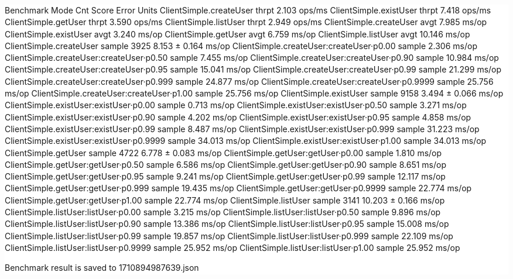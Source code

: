 Benchmark                                     Mode   Cnt   Score   Error   Units
ClientSimple.createUser                      thrpt         2.103          ops/ms
ClientSimple.existUser                       thrpt         7.418          ops/ms
ClientSimple.getUser                         thrpt         3.590          ops/ms
ClientSimple.listUser                        thrpt         2.949          ops/ms
ClientSimple.createUser                       avgt         7.985           ms/op
ClientSimple.existUser                        avgt         3.240           ms/op
ClientSimple.getUser                          avgt         6.759           ms/op
ClientSimple.listUser                         avgt        10.146           ms/op
ClientSimple.createUser                     sample  3925   8.153 ± 0.164   ms/op
ClientSimple.createUser:createUser·p0.00    sample         2.306           ms/op
ClientSimple.createUser:createUser·p0.50    sample         7.455           ms/op
ClientSimple.createUser:createUser·p0.90    sample        10.984           ms/op
ClientSimple.createUser:createUser·p0.95    sample        15.041           ms/op
ClientSimple.createUser:createUser·p0.99    sample        21.299           ms/op
ClientSimple.createUser:createUser·p0.999   sample        24.877           ms/op
ClientSimple.createUser:createUser·p0.9999  sample        25.756           ms/op
ClientSimple.createUser:createUser·p1.00    sample        25.756           ms/op
ClientSimple.existUser                      sample  9158   3.494 ± 0.066   ms/op
ClientSimple.existUser:existUser·p0.00      sample         0.713           ms/op
ClientSimple.existUser:existUser·p0.50      sample         3.271           ms/op
ClientSimple.existUser:existUser·p0.90      sample         4.202           ms/op
ClientSimple.existUser:existUser·p0.95      sample         4.858           ms/op
ClientSimple.existUser:existUser·p0.99      sample         8.487           ms/op
ClientSimple.existUser:existUser·p0.999     sample        31.223           ms/op
ClientSimple.existUser:existUser·p0.9999    sample        34.013           ms/op
ClientSimple.existUser:existUser·p1.00      sample        34.013           ms/op
ClientSimple.getUser                        sample  4722   6.778 ± 0.083   ms/op
ClientSimple.getUser:getUser·p0.00          sample         1.810           ms/op
ClientSimple.getUser:getUser·p0.50          sample         6.586           ms/op
ClientSimple.getUser:getUser·p0.90          sample         8.651           ms/op
ClientSimple.getUser:getUser·p0.95          sample         9.241           ms/op
ClientSimple.getUser:getUser·p0.99          sample        12.117           ms/op
ClientSimple.getUser:getUser·p0.999         sample        19.435           ms/op
ClientSimple.getUser:getUser·p0.9999        sample        22.774           ms/op
ClientSimple.getUser:getUser·p1.00          sample        22.774           ms/op
ClientSimple.listUser                       sample  3141  10.203 ± 0.166   ms/op
ClientSimple.listUser:listUser·p0.00        sample         3.215           ms/op
ClientSimple.listUser:listUser·p0.50        sample         9.896           ms/op
ClientSimple.listUser:listUser·p0.90        sample        13.386           ms/op
ClientSimple.listUser:listUser·p0.95        sample        15.008           ms/op
ClientSimple.listUser:listUser·p0.99        sample        19.857           ms/op
ClientSimple.listUser:listUser·p0.999       sample        22.109           ms/op
ClientSimple.listUser:listUser·p0.9999      sample        25.952           ms/op
ClientSimple.listUser:listUser·p1.00        sample        25.952           ms/op

Benchmark result is saved to 1710894987639.json
